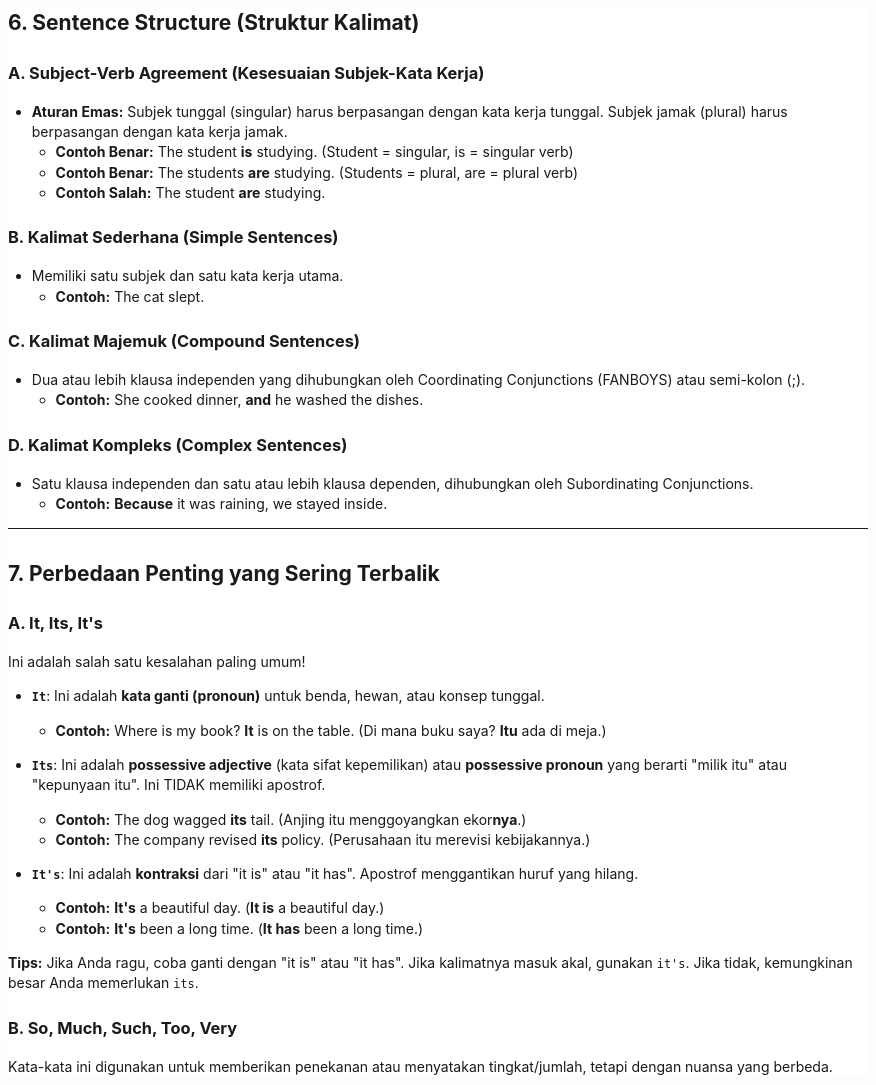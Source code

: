 
## 6. Sentence Structure (Struktur Kalimat)

### A. Subject-Verb Agreement (Kesesuaian Subjek-Kata Kerja)
* **Aturan Emas:** Subjek tunggal (singular) harus berpasangan dengan kata kerja tunggal. Subjek jamak (plural) harus berpasangan dengan kata kerja jamak.
    * **Contoh Benar:** The student **is** studying. (Student = singular, is = singular verb)
    * **Contoh Benar:** The students **are** studying. (Students = plural, are = plural verb)
    * **Contoh Salah:** The student **are** studying.

### B. Kalimat Sederhana (Simple Sentences)
* Memiliki satu subjek dan satu kata kerja utama.
    * **Contoh:** The cat slept.

### C. Kalimat Majemuk (Compound Sentences)
* Dua atau lebih klausa independen yang dihubungkan oleh Coordinating Conjunctions (FANBOYS) atau semi-kolon (;).
    * **Contoh:** She cooked dinner, **and** he washed the dishes.

### D. Kalimat Kompleks (Complex Sentences)
* Satu klausa independen dan satu atau lebih klausa dependen, dihubungkan oleh Subordinating Conjunctions.
    * **Contoh:** **Because** it was raining, we stayed inside.

---

## 7. Perbedaan Penting yang Sering Terbalik

### A. It, Its, It's
Ini adalah salah satu kesalahan paling umum!

* **`It`**: Ini adalah **kata ganti (pronoun)** untuk benda, hewan, atau konsep tunggal.
    * **Contoh:** Where is my book? **It** is on the table. (Di mana buku saya? **Itu** ada di meja.)

* **`Its`**: Ini adalah **possessive adjective** (kata sifat kepemilikan) atau **possessive pronoun** yang berarti "milik itu" atau "kepunyaan itu". Ini TIDAK memiliki apostrof.
    * **Contoh:** The dog wagged **its** tail. (Anjing itu menggoyangkan ekor**nya**.)
    * **Contoh:** The company revised **its** policy. (Perusahaan itu merevisi kebijakannya.)

* **`It's`**: Ini adalah **kontraksi** dari "it is" atau "it has". Apostrof menggantikan huruf yang hilang.
    * **Contoh:** **It's** a beautiful day. (**It is** a beautiful day.)
    * **Contoh:** **It's** been a long time. (**It has** been a long time.)

**Tips:** Jika Anda ragu, coba ganti dengan "it is" atau "it has". Jika kalimatnya masuk akal, gunakan `it's`. Jika tidak, kemungkinan besar Anda memerlukan `its`.

### B. So, Much, Such, Too, Very

Kata-kata ini digunakan untuk memberikan penekanan atau menyatakan tingkat/jumlah, tetapi dengan nuansa yang berbeda.
